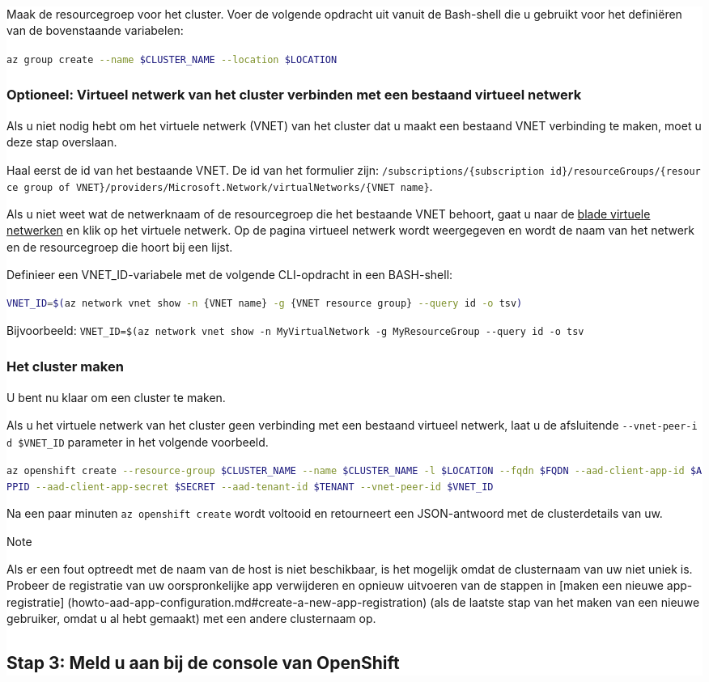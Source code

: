Maak de resourcegroep voor het cluster. Voer de volgende opdracht uit vanuit de Bash-shell die u gebruikt voor het definiëren van de bovenstaande variabelen:

```bash
az group create --name $CLUSTER_NAME --location $LOCATION
```

### <a name="optional-connect-the-clusters-virtual-network-to-an-existing-virtual-network"></a>Optioneel: Virtueel netwerk van het cluster verbinden met een bestaand virtueel netwerk

Als u niet nodig hebt om het virtuele netwerk (VNET) van het cluster dat u maakt een bestaand VNET verbinding te maken, moet u deze stap overslaan.

Haal eerst de id van het bestaande VNET. De id van het formulier zijn: `/subscriptions/{subscription id}/resourceGroups/{resource group of VNET}/providers/Microsoft.Network/virtualNetworks/{VNET name}`.

Als u niet weet wat de netwerknaam of de resourcegroep die het bestaande VNET behoort, gaat u naar de [blade virtuele netwerken](https://ms.portal.azure.com/#blade/HubsExtension/BrowseResourceBlade/resourceType/Microsoft.Network%2FvirtualNetworks) en klik op het virtuele netwerk. Op de pagina virtueel netwerk wordt weergegeven en wordt de naam van het netwerk en de resourcegroep die hoort bij een lijst.

Definieer een VNET_ID-variabele met de volgende CLI-opdracht in een BASH-shell:

```bash
VNET_ID=$(az network vnet show -n {VNET name} -g {VNET resource group} --query id -o tsv)
```

Bijvoorbeeld: `VNET_ID=$(az network vnet show -n MyVirtualNetwork -g MyResourceGroup --query id -o tsv`

### <a name="create-the-cluster"></a>Het cluster maken

U bent nu klaar om een cluster te maken.

 Als u het virtuele netwerk van het cluster geen verbinding met een bestaand virtueel netwerk, laat u de afsluitende `--vnet-peer-id $VNET_ID` parameter in het volgende voorbeeld.

```bash
az openshift create --resource-group $CLUSTER_NAME --name $CLUSTER_NAME -l $LOCATION --fqdn $FQDN --aad-client-app-id $APPID --aad-client-app-secret $SECRET --aad-tenant-id $TENANT --vnet-peer-id $VNET_ID
```

Na een paar minuten `az openshift create` wordt voltooid en retourneert een JSON-antwoord met de clusterdetails van uw.

> [!NOTE]
> Als er een fout optreedt met de naam van de host is niet beschikbaar, is het mogelijk omdat de clusternaam van uw niet uniek is. Probeer de registratie van uw oorspronkelijke app verwijderen en opnieuw uitvoeren van de stappen in [maken een nieuwe app-registratie] (howto-aad-app-configuration.md#create-a-new-app-registration) (als de laatste stap van het maken van een nieuwe gebruiker, omdat u al hebt gemaakt) met een andere clusternaam op.

## <a name="step-3-sign-in-to-the-openshift-console"></a>Stap 3: Meld u aan bij de console van OpenShift
